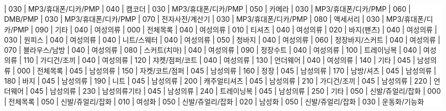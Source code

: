 | 030 | MP3/휴대폰/디카/PMP	| 040 | 캠코더
| 030 | MP3/휴대폰/디카/PMP	| 050 | 카메라
| 030 | MP3/휴대폰/디카/PMP	| 060 | DMB/PMP
| 030 | MP3/휴대폰/디카/PMP	| 070 | 전자사전/계산기
| 030 | MP3/휴대폰/디카/PMP	| 080 | 액세서리
| 030 | MP3/휴대폰/디카/PMP	| 090 | 기타
| 040 | 여성의류			| 000 | 전체목록
| 040 | 여성의류			| 010 | 티셔츠
| 040 | 여성의류			| 020 | 바지(팬츠)
| 040 | 여성의류			| 030 | 원피스
| 040 | 여성의류			| 040 | 니트/스웨터
| 040 | 여성의류			| 050 | 청바지
| 040 | 여성의류			| 060 | 정장바지/스커트
| 040 | 여성의류			| 070 | 블라우스/남방
| 040 | 여성의류			| 080 | 스커트(치마)
| 040 | 여성의류			| 090 | 정장수트
| 040 | 여성의류			| 100 | 트레이닝복
| 040 | 여성의류			| 110 | 가디건/조끼
| 040 | 여성의류			| 120 | 쟈켓/점퍼/코트
| 040 | 여성의류			| 130 | 언더웨어
| 040 | 여성의류			| 140 | 기타
| 045 | 남성의류			| 000 | 전체목록
| 045 | 남성의류			| 150 | 자켓/코트/점퍼
| 045 | 남성의류			| 160 | 정장
| 045 | 남성의류			| 170 | 남방/셔츠
| 045 | 남성의류			| 180 | 바지
| 045 | 남성의류			| 190 | 니트
| 045 | 남성의류			| 200 | 캐주얼티셔츠
| 045 | 남성의류			| 210 | 가디건/조끼
| 045 | 남성의류			| 220 | 언더웨어
| 045 | 남성의류			| 230 | 남성의류기타
| 045 | 남성의류			| 240 | 트레이닝복
| 045 | 남성의류			| 250 | 기타
| 050 | 신발/쥬얼리/잡화		| 000 | 전체목록
| 050 | 신발/쥬얼리/잡화		| 010 | 여성화
| 050 | 신발/쥬얼리/잡화		| 020 | 남성화
| 050 | 신발/쥬얼리/잡화		| 030 | 운동화/기능화